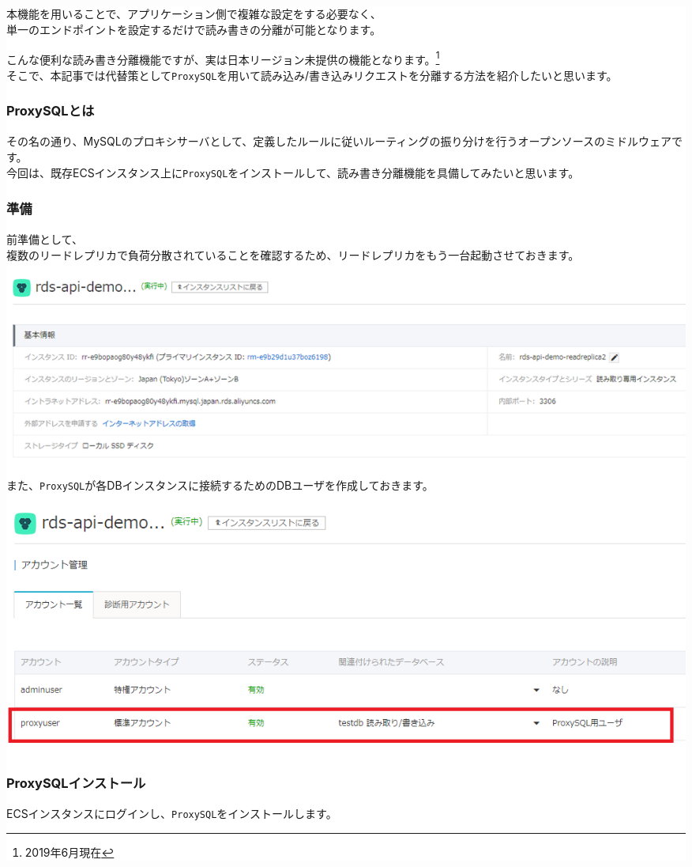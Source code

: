 本機能を用いることで、アプリケーション側で複雑な設定をする必要なく、  
単一のエンドポイントを設定するだけで読み書きの分離が可能となります。

こんな便利な読み書き分離機能ですが、実は日本リージョン未提供の機能となります。[^4]  
そこで、本記事では代替策として`ProxySQL`を用いて読み込み/書き込みリクエストを分離する方法を紹介したいと思います。

[^4]: 2019年6月現在

### ProxySQLとは
その名の通り、MySQLのプロキシサーバとして、定義したルールに従いルーティングの振り分けを行うオープンソースのミドルウェアです。  
今回は、既存ECSインスタンス上に`ProxySQL`をインストールして、読み書き分離機能を具備してみたいと思います。

### 準備
前準備として、  
複数のリードレプリカで負荷分散されていることを確認するため、リードレプリカをもう一台起動させておきます。

![リードレプリカ②](https://raw.githubusercontent.com/sbopsv/cloud-tech/master/content/developer-tools/developer-tools_images_17680117127201900000/20190617155103.png "リードレプリカ②")      

また、`ProxySQL`が各DBインスタンスに接続するためのDBユーザを作成しておきます。

![ProxySQL用ユーザ](https://raw.githubusercontent.com/sbopsv/cloud-tech/master/content/developer-tools/developer-tools_images_17680117127201900000/20190617155125.png "ProxySQL用ユーザ")      

### ProxySQLインストール
ECSインスタンスにログインし、`ProxySQL`をインストールします。


[^1]: なお、Alibaba Cloudでは[MaxCompute](https://www.alibabacloud.com/product/maxcompute)や[DataV](https://www.alibabacloud.com/product/datav)等、ビックデータ用のプロダクトを数多く提供しています。  
[^2]: 詳細は[RDSの料金表](https://www.alibabacloud.com/product/apsaradb-for-rds#pricing)をご覧ください。
[^3]: 2019年6月現在